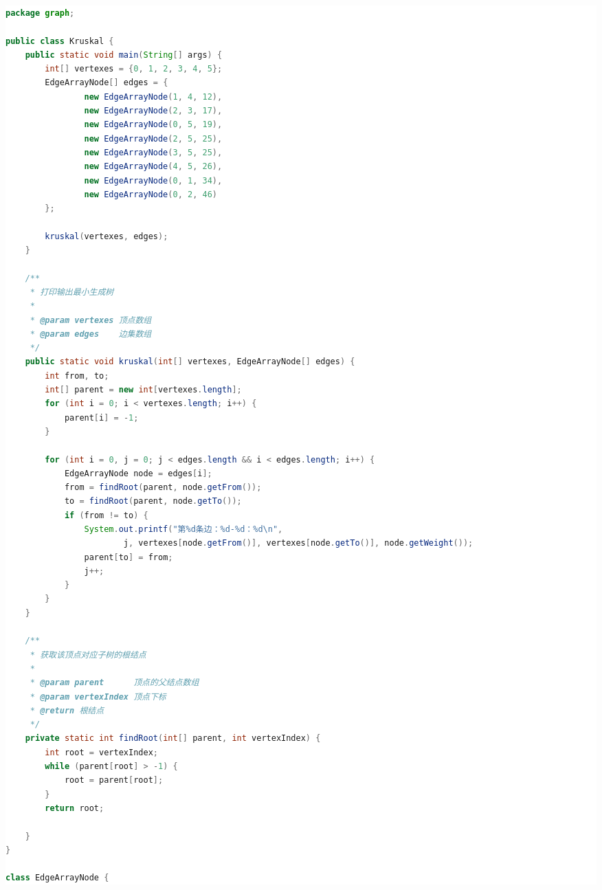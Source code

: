 ```java
package graph;

public class Kruskal {
    public static void main(String[] args) {
        int[] vertexes = {0, 1, 2, 3, 4, 5};
        EdgeArrayNode[] edges = {
                new EdgeArrayNode(1, 4, 12),
                new EdgeArrayNode(2, 3, 17),
                new EdgeArrayNode(0, 5, 19),
                new EdgeArrayNode(2, 5, 25),
                new EdgeArrayNode(3, 5, 25),
                new EdgeArrayNode(4, 5, 26),
                new EdgeArrayNode(0, 1, 34),
                new EdgeArrayNode(0, 2, 46)
        };

        kruskal(vertexes, edges);
    }

    /**
     * 打印输出最小生成树
     *
     * @param vertexes 顶点数组
     * @param edges    边集数组
     */
    public static void kruskal(int[] vertexes, EdgeArrayNode[] edges) {
        int from, to;
        int[] parent = new int[vertexes.length];
        for (int i = 0; i < vertexes.length; i++) {
            parent[i] = -1;
        }

        for (int i = 0, j = 0; j < edges.length && i < edges.length; i++) {
            EdgeArrayNode node = edges[i];
            from = findRoot(parent, node.getFrom());
            to = findRoot(parent, node.getTo());
            if (from != to) {
                System.out.printf("第%d条边：%d-%d：%d\n",
                        j, vertexes[node.getFrom()], vertexes[node.getTo()], node.getWeight());
                parent[to] = from;
                j++;
            }
        }
    }

    /**
     * 获取该顶点对应子树的根结点
     *
     * @param parent      顶点的父结点数组
     * @param vertexIndex 顶点下标
     * @return 根结点
     */
    private static int findRoot(int[] parent, int vertexIndex) {
        int root = vertexIndex;
        while (parent[root] > -1) {
            root = parent[root];
        }
        return root;

    }
}

class EdgeArrayNode {
```